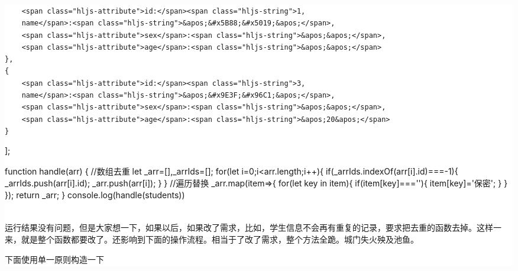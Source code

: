         <span class="hljs-attribute">id:</span><span class="hljs-string">1,
        name</span>:<span class="hljs-string">&apos;&#x5B88;&#x5019;&apos;</span>,
        <span class="hljs-attribute">sex</span>:<span class="hljs-string">&apos;&apos;</span>,
        <span class="hljs-attribute">age</span>:<span class="hljs-string">&apos;&apos;</span>
    },
    {
        <span class="hljs-attribute">id:</span><span class="hljs-string">3,
        name</span>:<span class="hljs-string">&apos;&#x9E3F;&#x96C1;&apos;</span>,
        <span class="hljs-attribute">sex</span>:<span class="hljs-string">&apos;&apos;</span>,
        <span class="hljs-attribute">age</span>:<span class="hljs-string">&apos;20&apos;</span>
    }
];

<span class="hljs-function"><span class="hljs-keyword">function</span> <span class="hljs-title">handle</span>(<span class="hljs-params">arr</span>) </span>{
    <span class="hljs-comment">//&#x6570;&#x7EC4;&#x53BB;&#x91CD;</span>
    <span class="hljs-keyword">let</span> _arr=[],_arrIds=[];
    <span class="hljs-keyword">for</span>(<span class="hljs-keyword">let</span> i=<span class="hljs-number">0</span>;i&lt;arr.length;i++){
        <span class="hljs-keyword">if</span>(_arrIds.indexOf(arr[i].id)===<span class="hljs-number">-1</span>){
            _arrIds.push(arr[i].id);
            _arr.push(arr[i]);
        }
    }
    <span class="hljs-comment">//&#x904D;&#x5386;&#x66FF;&#x6362;</span>
    _arr.map(item=&gt;{
        <span class="hljs-keyword">for</span>(<span class="hljs-keyword">let</span> key <span class="hljs-keyword">in</span> item){
            <span class="hljs-keyword">if</span>(item[key]===<span class="hljs-string">&apos;&apos;</span>){
                item[key]=<span class="hljs-string">&apos;&#x4FDD;&#x5BC6;&apos;</span>;
            }
        }
    });
    <span class="hljs-keyword">return</span> _arr;
}
<span class="hljs-built_in">console</span>.log(handle(students))</code></pre>
<p><span class="img-wrap"><img data-src="/img/remote/1460000014533862?w=728&amp;h=143" src="https://static.alili.tech/img/remote/1460000014533862?w=728&amp;h=143" alt="" title="" style="cursor: pointer;"></span><br>&#x8FD0;&#x884C;&#x7ED3;&#x679C;&#x6CA1;&#x6709;&#x95EE;&#x9898;&#xFF0C;&#x4F46;&#x662F;&#x5927;&#x5BB6;&#x60F3;&#x4E00;&#x4E0B;&#xFF0C;&#x5982;&#x679C;&#x4EE5;&#x540E;&#xFF0C;&#x5982;&#x679C;&#x6539;&#x4E86;&#x9700;&#x6C42;&#xFF0C;&#x6BD4;&#x5982;&#xFF0C;&#x5B66;&#x751F;&#x4FE1;&#x606F;&#x4E0D;&#x4F1A;&#x518D;&#x6709;&#x91CD;&#x590D;&#x7684;&#x8BB0;&#x5F55;&#xFF0C;&#x8981;&#x6C42;&#x628A;&#x53BB;&#x91CD;&#x7684;&#x51FD;&#x6570;&#x53BB;&#x6389;&#x3002;&#x8FD9;&#x6837;&#x4E00;&#x6765;&#xFF0C;&#x5C31;&#x662F;&#x6574;&#x4E2A;&#x51FD;&#x6570;&#x90FD;&#x8981;&#x6539;&#x4E86;&#x3002;&#x8FD8;&#x5F71;&#x54CD;&#x5230;&#x4E0B;&#x9762;&#x7684;&#x64CD;&#x4F5C;&#x6D41;&#x7A0B;&#x3002;&#x76F8;&#x5F53;&#x4E8E;&#x4E86;&#x6539;&#x4E86;&#x9700;&#x6C42;&#xFF0C;&#x6574;&#x4E2A;&#x65B9;&#x6CD5;&#x5168;&#x8DEA;&#x3002;&#x57CE;&#x95E8;&#x5931;&#x706B;&#x6B83;&#x53CA;&#x6C60;&#x9C7C;&#x3002;</p>
<p>&#x4E0B;&#x9762;&#x4F7F;&#x7528;&#x5355;&#x4E00;&#x539F;&#x5219;&#x6784;&#x9020;&#x4E00;&#x4E0B;</p>
<div class="widget-codetool" style="display:none;">
      <div class="widget-codetool--inner">
      <span class="selectCode code-tool" data-toggle="tooltip" data-placement="top" title="" data-original-title="&#x5168;&#x9009;"></span>
      <span type="button" class="copyCode code-tool" data-toggle="tooltip" data-placement="top" data-clipboard-text="let handle={
    removeRepeat(arr){
        //&#x6570;&#x7EC4;&#x53BB;&#x91CD;
        let _arr=[],_arrIds=[];
        for(let i=0;i&lt;arr.length;i++){
            if(_arrIds.indexOf(arr[i].id)===-1){
                _arrIds.push(arr[i].id);
                _arr.push(arr[i]);
            }
        }
        return _arr;
    },
    setInfo(arr){
        arr.map(item=&gt;{
            for(let key in item){
                if(item[key]===&apos;&apos;){
                    item[key]=&apos;&#x4FDD;&#x5BC6;&apos;;
                }